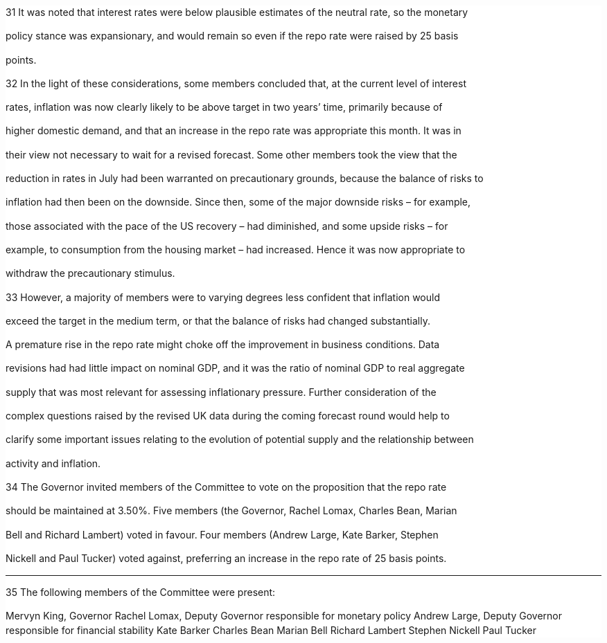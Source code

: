 31 It was noted that interest rates were below plausible estimates of the neutral rate, so the monetary

policy stance was expansionary, and would remain so even if the repo rate were raised by 25 basis

points.

32 In the light of these considerations, some members concluded that, at the current level of interest

rates, inflation was now clearly likely to be above target in two years’ time, primarily because of

higher domestic demand, and that an increase in the repo rate was appropriate this month. It was in

their view not necessary to wait for a revised forecast. Some other members took the view that the

reduction in rates in July had been warranted on precautionary grounds, because the balance of risks to

inflation had then been on the downside. Since then, some of the major downside risks – for example,

those associated with the pace of the US recovery – had diminished, and some upside risks – for

example, to consumption from the housing market – had increased. Hence it was now appropriate to

withdraw the precautionary stimulus.

33 However, a majority of members were to varying degrees less confident that inflation would

exceed the target in the medium term, or that the balance of risks had changed substantially.

A premature rise in the repo rate might choke off the improvement in business conditions. Data

revisions had had little impact on nominal GDP, and it was the ratio of nominal GDP to real aggregate

supply that was most relevant for assessing inflationary pressure. Further consideration of the

complex questions raised by the revised UK data during the coming forecast round would help to

clarify some important issues relating to the evolution of potential supply and the relationship between

activity and inflation.

34 The Governor invited members of the Committee to vote on the proposition that the repo rate

should be maintained at 3.50%. Five members (the Governor, Rachel Lomax, Charles Bean, Marian

Bell and Richard Lambert) voted in favour. Four members (Andrew Large, Kate Barker, Stephen

Nickell and Paul Tucker) voted against, preferring an increase in the repo rate of 25 basis points.


-----

35 The following members of the Committee were present:

Mervyn King, Governor
Rachel Lomax, Deputy Governor responsible for monetary policy
Andrew Large, Deputy Governor responsible for financial stability
Kate Barker
Charles Bean
Marian Bell
Richard Lambert
Stephen Nickell
Paul Tucker
